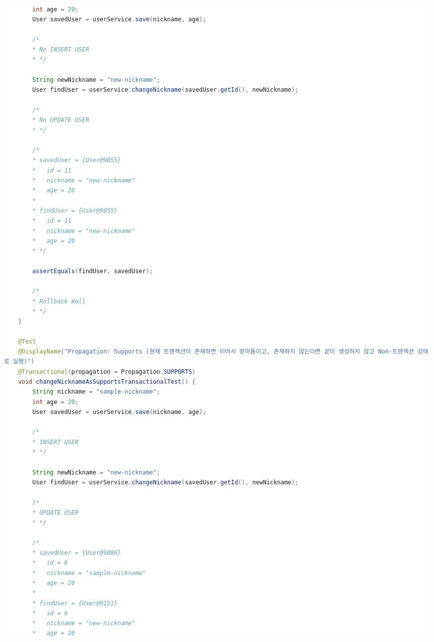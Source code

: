 ```java
        int age = 20;
        User savedUser = userService.save(nickname, age);

        /*
        * No INSERT USER
        * */

        String newNickname = "new-nickname";
        User findUser = userService.changeNickname(savedUser.getId(), newNickname);

        /*
        * No UPDATE USER
        * */

        /*
        * savedUser = {User@9055}
        *   id = 11
        *   nickname = "new-nickname"
        *   age = 20
        *
        * findUser = {User@9055}
        *   id = 11
        *   nickname = "new-nickname"
        *   age = 20
        * */

        assertEquals(findUser, savedUser);

        /*
        * Rollback Well
        * */
    }

    @Test
    @DisplayName("Propagation: Supports (현재 트랜잭션이 존재하면 이어서 받아들이고, 존재하지 않는다면 굳이 생성하지 않고 Non-트랜잭션 상태로 실행)")
    @Transactional(propagation = Propagation.SUPPORTS)
    void changeNicknameAsSupportsTransactionalTest() {
        String nickname = "sample-nickname";
        int age = 20;
        User savedUser = userService.save(nickname, age);

        /*
        * INSERT USER
        * */

        String newNickname = "new-nickname";
        User findUser = userService.changeNickname(savedUser.getId(), newNickname);

        /*
        * UPDATE USER
        * */

        /*
        * savedUser = {User@9086}
        *   id = 6
        *   nickname = "sample-nickname"
        *   age = 20
        *
        * findUser = {User@9151}
        *   id = 6
        *   nickname = "new-nickname"
        *   age = 20
```